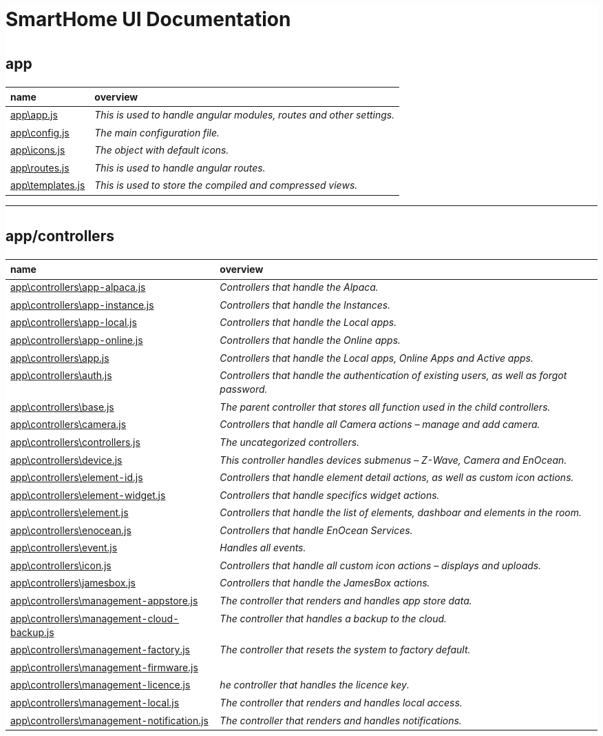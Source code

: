 SmartHome UI Documentation
===
app
---
name | overview
:-- | :--
[app\app.js](app/app.md) | _This is used to handle angular modules, routes and other settings._
[app\config.js](app/config.md) | _The main configuration file._
[app\icons.js](app/icons.md) | _The object with default icons._
[app\routes.js](app/routes.md) | _This is used to handle angular routes._
[app\templates.js](app/templates.md) | _This is used to store the compiled and compressed views._
- - -


app/controllers
---
name | overview
:-- | :--
[app\controllers\app-alpaca.js](app/controllers/app-alpaca.md) | _Controllers that handle the Alpaca._
[app\controllers\app-instance.js](app/controllers/app-instance.md) | _Controllers that handle the Instances._
[app\controllers\app-local.js](app/controllers/app-local.md) | _Controllers that handle the Local apps._
[app\controllers\app-online.js](app/controllers/app-online.md) | _Controllers that handle the Online apps._
[app\controllers\app.js](app/controllers/app.md) | _Controllers that handle the Local apps, Online Apps and Active apps._
[app\controllers\auth.js](app/controllers/auth.md) | _Controllers that handle the authentication of existing users, as well as forgot password._
[app\controllers\base.js](app/controllers/base.md) | _The parent controller that stores all function used in the child controllers._
[app\controllers\camera.js](app/controllers/camera.md) | _Controllers that handle all Camera actions – manage and add camera._
[app\controllers\controllers.js](app/controllers/controllers.md) | _The uncategorized controllers._
[app\controllers\device.js](app/controllers/device.md) | _This controller handles devices submenus – Z-Wave, Camera and EnOcean._
[app\controllers\element-id.js](app/controllers/element-id.md) | _Controllers that handle element detail actions, as well as custom icon actions._
[app\controllers\element-widget.js](app/controllers/element-widget.md) | _Controllers that handle specifics widget actions._
[app\controllers\element.js](app/controllers/element.md) | _Controllers that handle the list of elements, dashboar and elements in the room._
[app\controllers\enocean.js](app/controllers/enocean.md) | _Controllers that handle EnOcean Services._
[app\controllers\event.js](app/controllers/event.md) | _Handles all events._
[app\controllers\icon.js](app/controllers/icon.md) | _Controllers that handle all custom icon actions – displays and uploads._
[app\controllers\jamesbox.js](app/controllers/jamesbox.md) | _Controllers that handle the JamesBox actions._
[app\controllers\management-appstore.js](app/controllers/management-appstore.md) | _The controller that renders and handles app store data._
[app\controllers\management-cloud-backup.js](app/controllers/management-cloud-backup.md) | _The controller that handles a backup to the cloud._
[app\controllers\management-factory.js](app/controllers/management-factory.md) | _The controller that resets the system to factory default._
[app\controllers\management-firmware.js](app/controllers/management-firmware.md) | 
[app\controllers\management-licence.js](app/controllers/management-licence.md) | _he controller that handles the licence key._
[app\controllers\management-local.js](app/controllers/management-local.md) | _The controller that renders and handles local access._
[app\controllers\management-notification.js](app/controllers/management-notification.md) | _The controller that renders and handles notifications._